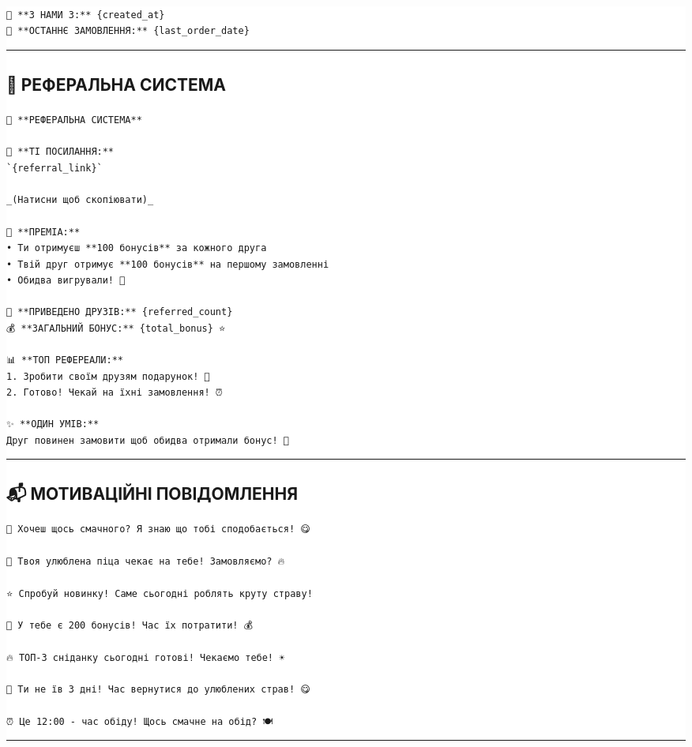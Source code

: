 ```
📅 **З НАМИ З:** {created_at}
📌 **ОСТАННЄ ЗАМОВЛЕННЯ:** {last_order_date}
```

---

## 👥 РЕФЕРАЛЬНА СИСТЕМА

```
👥 **РЕФЕРАЛЬНА СИСТЕМА**

🔗 **ТІ ПОСИЛАННЯ:**
`{referral_link}`

_(Натисни щоб скопіювати)_

💚 **ПРЕМІА:**
• Ти отримуєш **100 бонусів** за кожного друга
• Твій друг отримує **100 бонусів** на першому замовленні
• Обидва вигрували! 🎉

👥 **ПРИВЕДЕНО ДРУЗІВ:** {referred_count}
💰 **ЗАГАЛЬНИЙ БОНУС:** {total_bonus} ⭐

📊 **ТОП РЕФЕРЕАЛИ:**
1. Зробити своїм друзям подарунок! 🎁
2. Готово! Чекай на їхні замовлення! ⏰

✨ **ОДИН УМІВ:**
Друг повинен замовити щоб обидва отримали бонус! 🎯
```

---

## 📬 МОТИВАЦІЙНІ ПОВІДОМЛЕННЯ

```
🎯 Хочеш щось смачного? Я знаю що тобі сподобається! 😋

🍕 Твоя улюблена піца чекає на тебе! Замовляємо? 🔥

⭐ Спробуй новинку! Саме сьогодні роблять круту страву!

🎁 У тебе є 200 бонусів! Час їх потратити! 💰

🔥 ТОП-3 сніданку сьогодні готові! Чекаємо тебе! ☀️

💪 Ти не їв 3 дні! Час вернутися до улюблених страв! 😋

⏰ Це 12:00 - час обіду! Щось смачне на обід? 🍽️
```

---
